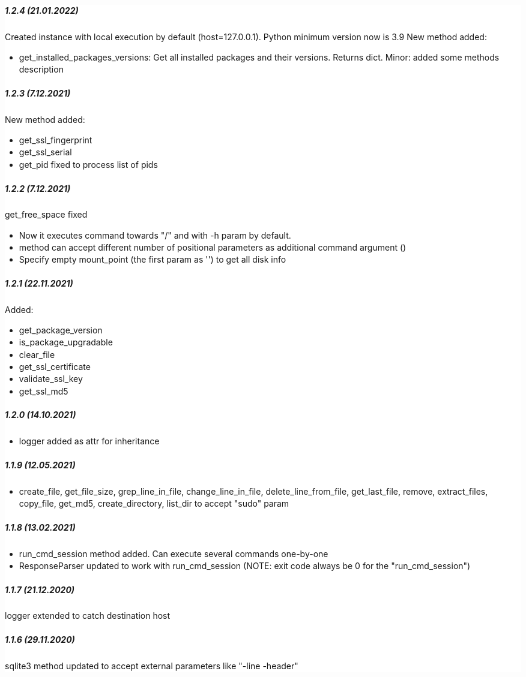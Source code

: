 ##### 1.2.4 (21.01.2022)
Created instance with local execution by default (host=127.0.0.1).
Python minimum version now is 3.9
New method added:
- get_installed_packages_versions: Get all installed packages and their versions. Returns dict.
Minor: added some methods description

##### 1.2.3 (7.12.2021)
New method added:
- get_ssl_fingerprint
- get_ssl_serial
- get_pid fixed to process list of pids

##### 1.2.2 (7.12.2021)

get_free_space fixed

- Now it executes command towards "/" and with -h param by default.
- method can accept different number of positional parameters as additional command argument ()
- Specify empty mount_point (the first param as '') to get all disk info

##### 1.2.1 (22.11.2021)

Added:

- get_package_version
- is_package_upgradable
- clear_file
- get_ssl_certificate
- validate_ssl_key
- get_ssl_md5

##### 1.2.0 (14.10.2021)

- logger added as attr for inheritance

##### 1.1.9 (12.05.2021)

- create_file, get_file_size, grep_line_in_file, change_line_in_file, delete_line_from_file, get_last_file, remove,
  extract_files, copy_file, get_md5, create_directory, list_dir to accept "sudo" param

##### 1.1.8 (13.02.2021)

- run_cmd_session method added. Can execute several commands one-by-one
- ResponseParser updated to work with run_cmd_session (NOTE: exit code always be 0 for the "run_cmd_session")

##### 1.1.7 (21.12.2020)

logger extended to catch destination host

##### 1.1.6 (29.11.2020)

sqlite3 method updated to accept external parameters like "-line -header"
